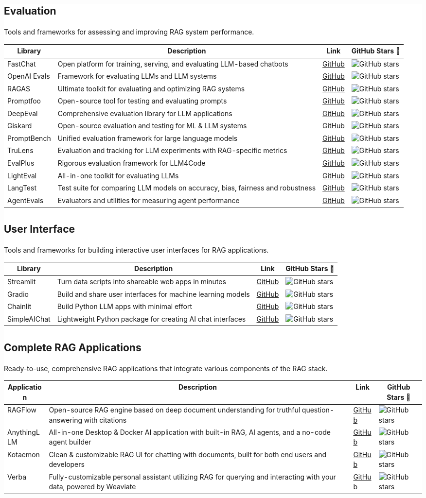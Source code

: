 ## Evaluation

Tools and frameworks for assessing and improving RAG system performance.

| Library | Description | Link | GitHub Stars 🌟 |
|------|-------------|------|-------|
| FastChat | Open platform for training, serving, and evaluating LLM-based chatbots | [GitHub](https://github.com/lm-sys/fastchat) | ![GitHub stars](https://img.shields.io/github/stars/lm-sys/fastchat) |
| OpenAI Evals | Framework for evaluating LLMs and LLM systems | [GitHub](https://github.com/openai/evals) | ![GitHub stars](https://img.shields.io/github/stars/openai/evals) |
| RAGAS | Ultimate toolkit for evaluating and optimizing RAG systems | [GitHub](https://github.com/explodinggradients/ragas) | ![GitHub stars](https://img.shields.io/github/stars/explodinggradients/ragas) |
| Promptfoo | Open-source tool for testing and evaluating prompts | [GitHub](https://github.com/promptfoo/promptfoo) | ![GitHub stars](https://img.shields.io/github/stars/promptfoo/promptfoo) |
| DeepEval | Comprehensive evaluation library for LLM applications | [GitHub](https://github.com/confident-ai/deepeval) | ![GitHub stars](https://img.shields.io/github/stars/confident-ai/deepeval) |
| Giskard | Open-source evaluation and testing for ML & LLM systems | [GitHub](https://github.com/giskard-ai/giskard) | ![GitHub stars](https://img.shields.io/github/stars/giskard-ai/giskard) |
| PromptBench | Unified evaluation framework for large language models | [GitHub](https://github.com/microsoft/promptbench) | ![GitHub stars](https://img.shields.io/github/stars/microsoft/promptbench) |
| TruLens | Evaluation and tracking for LLM experiments with RAG-specific metrics | [GitHub](https://github.com/truera/trulens) | ![GitHub stars](https://img.shields.io/github/stars/truera/trulens) |
| EvalPlus | Rigorous evaluation framework for LLM4Code | [GitHub](https://github.com/evalplus/evalplus) | ![GitHub stars](https://img.shields.io/github/stars/evalplus/evalplus) |
| LightEval | All-in-one toolkit for evaluating LLMs | [GitHub](https://github.com/huggingface/lighteval) | ![GitHub stars](https://img.shields.io/github/stars/huggingface/lighteval) |
| LangTest | Test suite for comparing LLM models on accuracy, bias, fairness and robustness | [GitHub](https://github.com/JohnSnowLabs/langtest) | ![GitHub stars](https://img.shields.io/github/stars/JohnSnowLabs/langtest) |
| AgentEvals | Evaluators and utilities for measuring agent performance | [GitHub](https://github.com/langchain-ai/agentevals) | ![GitHub stars](https://img.shields.io/github/stars/langchain-ai/agentevals) |

## User Interface

Tools and frameworks for building interactive user interfaces for RAG applications.

| Library | Description | Link | GitHub Stars 🌟 |
|------|-------------|------|-------|
| Streamlit | Turn data scripts into shareable web apps in minutes | [GitHub](https://github.com/streamlit/streamlit) | ![GitHub stars](https://img.shields.io/github/stars/streamlit/streamlit) |
| Gradio | Build and share user interfaces for machine learning models | [GitHub](https://github.com/gradio-app/gradio) | ![GitHub stars](https://img.shields.io/github/stars/gradio-app/gradio) |
| Chainlit | Build Python LLM apps with minimal effort | [GitHub](https://github.com/Chainlit/chainlit) | ![GitHub stars](https://img.shields.io/github/stars/Chainlit/chainlit) |
| SimpleAIChat | Lightweight Python package for creating AI chat interfaces | [GitHub](https://github.com/minimaxir/simpleaichat) | ![GitHub stars](https://img.shields.io/github/stars/minimaxir/simpleaichat) |

## Complete RAG Applications

Ready-to-use, comprehensive RAG applications that integrate various components of the RAG stack.

| Application | Description | Link | GitHub Stars 🌟 |
|-------------|-------------|------|-------------|
| RAGFlow | Open-source RAG engine based on deep document understanding for truthful question-answering with citations | [GitHub](https://github.com/infiniflow/ragflow) | ![GitHub stars](https://img.shields.io/github/stars/infiniflow/ragflow) |
| AnythingLLM | All-in-one Desktop & Docker AI application with built-in RAG, AI agents, and a no-code agent builder | [GitHub](https://github.com/Mintplex-Labs/anything-llm) | ![GitHub stars](https://img.shields.io/github/stars/Mintplex-Labs/anything-llm) |
| Kotaemon | Clean & customizable RAG UI for chatting with documents, built for both end users and developers | [GitHub](https://github.com/Cinnamon/kotaemon) | ![GitHub stars](https://img.shields.io/github/stars/Cinnamon/kotaemon) |
| Verba | Fully-customizable personal assistant utilizing RAG for querying and interacting with your data, powered by Weaviate | [GitHub](https://github.com/weaviate/Verba) | ![GitHub stars](https://img.shields.io/github/stars/weaviate/Verba) |
